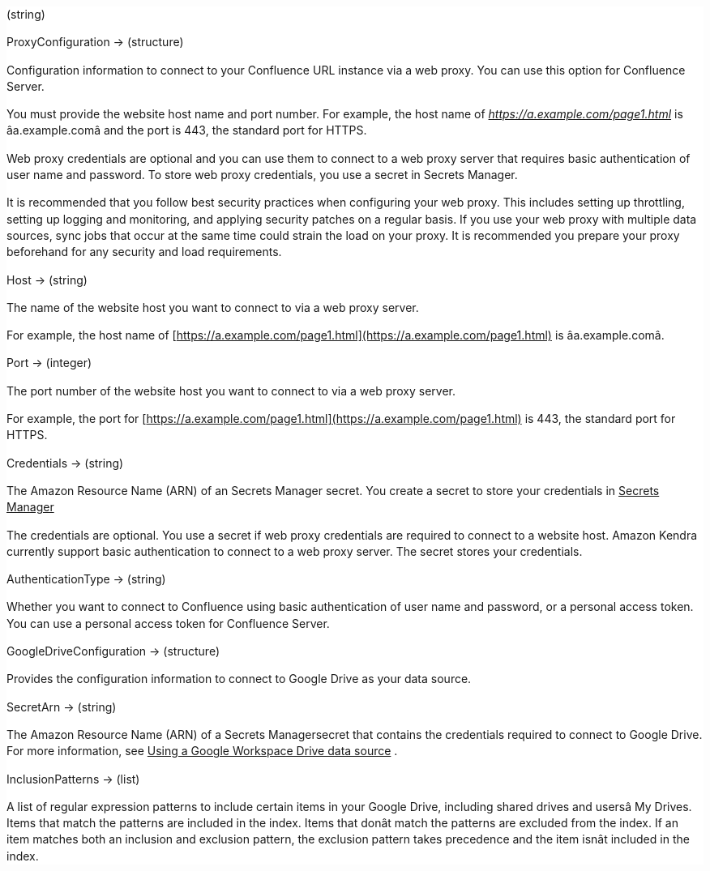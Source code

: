 (string)

ProxyConfiguration -> (structure)

Configuration information to connect to your Confluence URL instance via a web proxy. You can use this option for Confluence Server.

You must provide the website host name and port number. For example, the host name of *https://a.example.com/page1.html* is âa.example.comâ and the port is 443, the standard port for HTTPS.

Web proxy credentials are optional and you can use them to connect to a web proxy server that requires basic authentication of user name and password. To store web proxy credentials, you use a secret in Secrets Manager.

It is recommended that you follow best security practices when configuring your web proxy. This includes setting up throttling, setting up logging and monitoring, and applying security patches on a regular basis. If you use your web proxy with multiple data sources, sync jobs that occur at the same time could strain the load on your proxy. It is recommended you prepare your proxy beforehand for any security and load requirements.

Host -> (string)

The name of the website host you want to connect to via a web proxy server.

For example, the host name of [https://a.example.com/page1.html](https://a.example.com/page1.html) is âa.example.comâ.

Port -> (integer)

The port number of the website host you want to connect to via a web proxy server.

For example, the port for [https://a.example.com/page1.html](https://a.example.com/page1.html) is 443, the standard port for HTTPS.

Credentials -> (string)

The Amazon Resource Name (ARN) of an Secrets Manager secret. You create a secret to store your credentials in [Secrets Manager](https://docs.aws.amazon.com/secretsmanager/latest/userguide/intro.html)

The credentials are optional. You use a secret if web proxy credentials are required to connect to a website host. Amazon Kendra currently support basic authentication to connect to a web proxy server. The secret stores your credentials.

AuthenticationType -> (string)

Whether you want to connect to Confluence using basic authentication of user name and password, or a personal access token. You can use a personal access token for Confluence Server.

GoogleDriveConfiguration -> (structure)

Provides the configuration information to connect to Google Drive as your data source.

SecretArn -> (string)

The Amazon Resource Name (ARN) of a Secrets Managersecret that contains the credentials required to connect to Google Drive. For more information, see [Using a Google Workspace Drive data source](https://docs.aws.amazon.com/kendra/latest/dg/data-source-google-drive.html) .

InclusionPatterns -> (list)

A list of regular expression patterns to include certain items in your Google Drive, including shared drives and usersâ My Drives. Items that match the patterns are included in the index. Items that donât match the patterns are excluded from the index. If an item matches both an inclusion and exclusion pattern, the exclusion pattern takes precedence and the item isnât included in the index.
